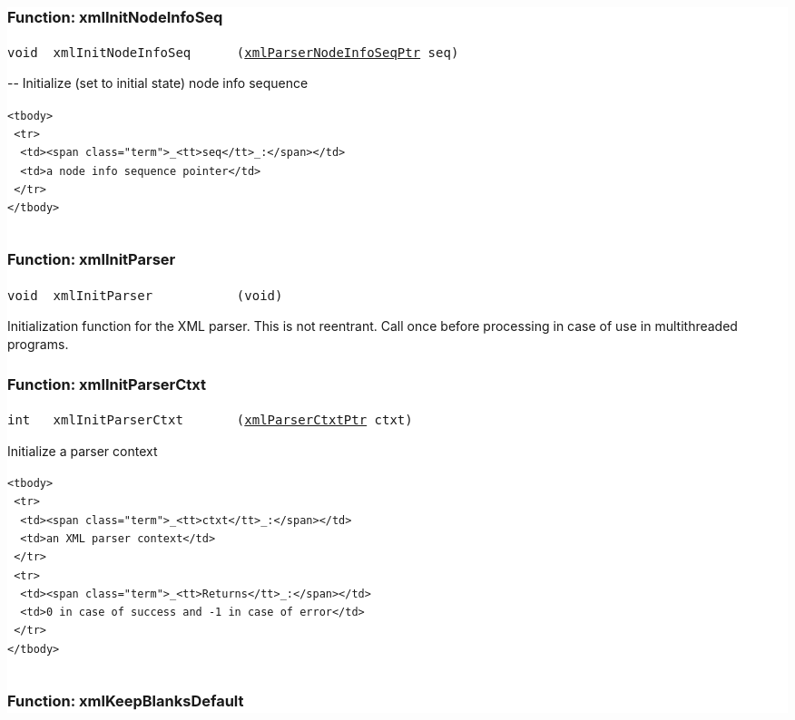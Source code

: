 <h3 id="toc_65"><a name="xmlInitNodeInfoSeq" id="xmlInitNodeInfoSeq"></a>Function: xmlInitNodeInfoSeq</h3>

<p></p><pre class="programlisting">void  xmlInitNodeInfoSeq      (<a href="libxml-parser.html#xmlParserNodeInfoSeqPtr">xmlParserNodeInfoSeqPtr</a> seq)</pre>

<p>-- Initialize (set to initial state) node info sequence</p>

<p></p><div class="variablelist">
    <table border="0">
    <colgroup></colgroup>
     <colgroup><col align="left"></colgroup>
    
    <tbody>
     <tr>
      <td><span class="term">_<tt>seq</tt>_:</span></td>
      <td>a node info sequence pointer</td>
     </tr>
    </tbody>
   </table>
  </div><p></p>

<h3 id="toc_66"><a name="xmlInitParser" id="xmlInitParser"></a>Function: xmlInitParser</h3>

<p></p><pre class="programlisting">void  xmlInitParser           (void)</pre>

<p>Initialization function for the XML parser. This is not reentrant. Call once before processing in case of use in multithreaded programs.</p>

<h3 id="toc_67"><a name="xmlInitParserCtxt" id="xmlInitParserCtxt"></a>Function: xmlInitParserCtxt</h3>

<p></p><pre class="programlisting">int   xmlInitParserCtxt       (<a href="libxml-tree.html#xmlParserCtxtPtr">xmlParserCtxtPtr</a> ctxt)</pre>

<p>Initialize a parser context</p>

<p></p><div class="variablelist">
    <table border="0">
    <colgroup></colgroup>
     <colgroup><col align="left"></colgroup>
    
    <tbody>
     <tr>
      <td><span class="term">_<tt>ctxt</tt>_:</span></td>
      <td>an XML parser context</td>
     </tr>
     <tr>
      <td><span class="term">_<tt>Returns</tt>_:</span></td>
      <td>0 in case of success and -1 in case of error</td>
     </tr>
    </tbody>
   </table>
  </div><p></p>

<h3 id="toc_68"><a name="xmlKeepBlanksDefault" id="xmlKeepBlanksDefault"></a>Function: xmlKeepBlanksDefault</h3>

